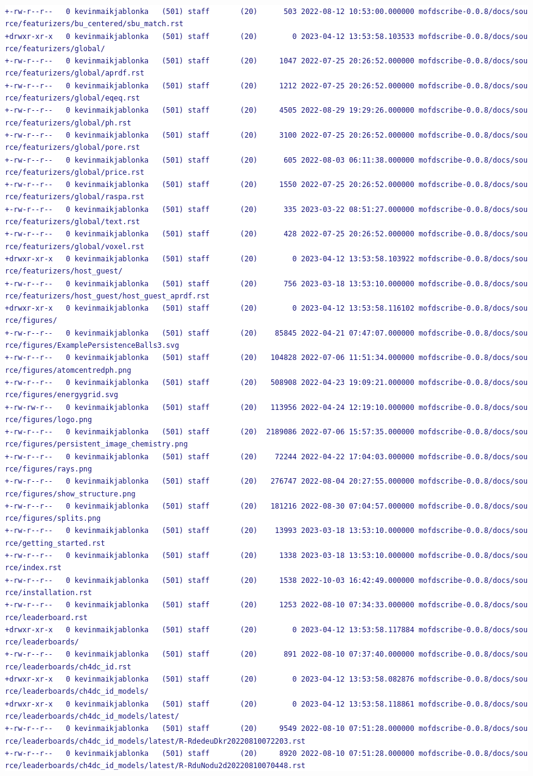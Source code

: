 ```diff
+-rw-r--r--   0 kevinmaikjablonka   (501) staff       (20)      503 2022-08-12 10:53:00.000000 mofdscribe-0.0.8/docs/source/featurizers/bu_centered/sbu_match.rst
+drwxr-xr-x   0 kevinmaikjablonka   (501) staff       (20)        0 2023-04-12 13:53:58.103533 mofdscribe-0.0.8/docs/source/featurizers/global/
+-rw-r--r--   0 kevinmaikjablonka   (501) staff       (20)     1047 2022-07-25 20:26:52.000000 mofdscribe-0.0.8/docs/source/featurizers/global/aprdf.rst
+-rw-r--r--   0 kevinmaikjablonka   (501) staff       (20)     1212 2022-07-25 20:26:52.000000 mofdscribe-0.0.8/docs/source/featurizers/global/eqeq.rst
+-rw-r--r--   0 kevinmaikjablonka   (501) staff       (20)     4505 2022-08-29 19:29:26.000000 mofdscribe-0.0.8/docs/source/featurizers/global/ph.rst
+-rw-r--r--   0 kevinmaikjablonka   (501) staff       (20)     3100 2022-07-25 20:26:52.000000 mofdscribe-0.0.8/docs/source/featurizers/global/pore.rst
+-rw-r--r--   0 kevinmaikjablonka   (501) staff       (20)      605 2022-08-03 06:11:38.000000 mofdscribe-0.0.8/docs/source/featurizers/global/price.rst
+-rw-r--r--   0 kevinmaikjablonka   (501) staff       (20)     1550 2022-07-25 20:26:52.000000 mofdscribe-0.0.8/docs/source/featurizers/global/raspa.rst
+-rw-r--r--   0 kevinmaikjablonka   (501) staff       (20)      335 2023-03-22 08:51:27.000000 mofdscribe-0.0.8/docs/source/featurizers/global/text.rst
+-rw-r--r--   0 kevinmaikjablonka   (501) staff       (20)      428 2022-07-25 20:26:52.000000 mofdscribe-0.0.8/docs/source/featurizers/global/voxel.rst
+drwxr-xr-x   0 kevinmaikjablonka   (501) staff       (20)        0 2023-04-12 13:53:58.103922 mofdscribe-0.0.8/docs/source/featurizers/host_guest/
+-rw-r--r--   0 kevinmaikjablonka   (501) staff       (20)      756 2023-03-18 13:53:10.000000 mofdscribe-0.0.8/docs/source/featurizers/host_guest/host_guest_aprdf.rst
+drwxr-xr-x   0 kevinmaikjablonka   (501) staff       (20)        0 2023-04-12 13:53:58.116102 mofdscribe-0.0.8/docs/source/figures/
+-rw-r--r--   0 kevinmaikjablonka   (501) staff       (20)    85845 2022-04-21 07:47:07.000000 mofdscribe-0.0.8/docs/source/figures/ExamplePersistenceBalls3.svg
+-rw-r--r--   0 kevinmaikjablonka   (501) staff       (20)   104828 2022-07-06 11:51:34.000000 mofdscribe-0.0.8/docs/source/figures/atomcentredph.png
+-rw-r--r--   0 kevinmaikjablonka   (501) staff       (20)   508908 2022-04-23 19:09:21.000000 mofdscribe-0.0.8/docs/source/figures/energygrid.svg
+-rw-rw-r--   0 kevinmaikjablonka   (501) staff       (20)   113956 2022-04-24 12:19:10.000000 mofdscribe-0.0.8/docs/source/figures/logo.png
+-rw-r--r--   0 kevinmaikjablonka   (501) staff       (20)  2189086 2022-07-06 15:57:35.000000 mofdscribe-0.0.8/docs/source/figures/persistent_image_chemistry.png
+-rw-r--r--   0 kevinmaikjablonka   (501) staff       (20)    72244 2022-04-22 17:04:03.000000 mofdscribe-0.0.8/docs/source/figures/rays.png
+-rw-r--r--   0 kevinmaikjablonka   (501) staff       (20)   276747 2022-08-04 20:27:55.000000 mofdscribe-0.0.8/docs/source/figures/show_structure.png
+-rw-r--r--   0 kevinmaikjablonka   (501) staff       (20)   181216 2022-08-30 07:04:57.000000 mofdscribe-0.0.8/docs/source/figures/splits.png
+-rw-r--r--   0 kevinmaikjablonka   (501) staff       (20)    13993 2023-03-18 13:53:10.000000 mofdscribe-0.0.8/docs/source/getting_started.rst
+-rw-r--r--   0 kevinmaikjablonka   (501) staff       (20)     1338 2023-03-18 13:53:10.000000 mofdscribe-0.0.8/docs/source/index.rst
+-rw-r--r--   0 kevinmaikjablonka   (501) staff       (20)     1538 2022-10-03 16:42:49.000000 mofdscribe-0.0.8/docs/source/installation.rst
+-rw-r--r--   0 kevinmaikjablonka   (501) staff       (20)     1253 2022-08-10 07:34:33.000000 mofdscribe-0.0.8/docs/source/leaderboard.rst
+drwxr-xr-x   0 kevinmaikjablonka   (501) staff       (20)        0 2023-04-12 13:53:58.117884 mofdscribe-0.0.8/docs/source/leaderboards/
+-rw-r--r--   0 kevinmaikjablonka   (501) staff       (20)      891 2022-08-10 07:37:40.000000 mofdscribe-0.0.8/docs/source/leaderboards/ch4dc_id.rst
+drwxr-xr-x   0 kevinmaikjablonka   (501) staff       (20)        0 2023-04-12 13:53:58.082876 mofdscribe-0.0.8/docs/source/leaderboards/ch4dc_id_models/
+drwxr-xr-x   0 kevinmaikjablonka   (501) staff       (20)        0 2023-04-12 13:53:58.118861 mofdscribe-0.0.8/docs/source/leaderboards/ch4dc_id_models/latest/
+-rw-r--r--   0 kevinmaikjablonka   (501) staff       (20)     9549 2022-08-10 07:51:28.000000 mofdscribe-0.0.8/docs/source/leaderboards/ch4dc_id_models/latest/R-RdedeuDkr20220810072203.rst
+-rw-r--r--   0 kevinmaikjablonka   (501) staff       (20)     8920 2022-08-10 07:51:28.000000 mofdscribe-0.0.8/docs/source/leaderboards/ch4dc_id_models/latest/R-RduNodu2d20220810070448.rst
```